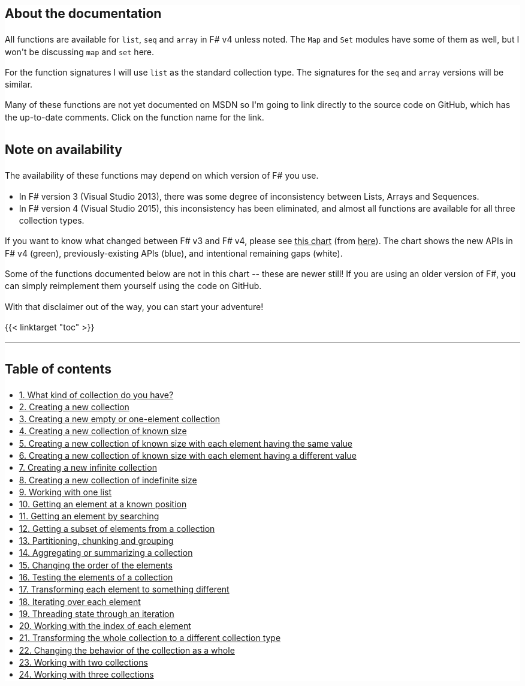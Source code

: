 ## About the documentation

All functions are available for `list`, `seq` and `array` in F# v4 unless noted. The `Map` and `Set` modules have some of them as well, but I won't be discussing `map` and `set` here.

For the function signatures I will use `list` as the standard collection type. The signatures for the `seq` and `array` versions will be similar.

Many of these functions are not yet documented on MSDN so I'm going to link directly to the source code on GitHub, which has the up-to-date comments.
Click on the function name for the link.

## Note on availability

The availability of these functions may depend on which version of F# you use.

* In F# version 3 (Visual Studio 2013), there was some degree of inconsistency between Lists, Arrays and Sequences.
* In F# version 4 (Visual Studio 2015), this inconsistency has been eliminated, and almost all functions are available for all three collection types.

If you want to know what changed between F# v3 and F# v4, please see [this chart](http://blogs.msdn.com/cfs-filesystemfile.ashx/__key/communityserver-blogs-components-weblogfiles/00-00-01-39-71-metablogapi/3125.collectionAPI_5F00_254EA354.png)
(from [here](http://blogs.msdn.com/b/fsharpteam/archive/2014/11/12/announcing-a-preview-of-f-4-0-and-the-visual-f-tools-in-vs-2015.aspx)).
The chart shows the new APIs in F# v4 (green), previously-existing APIs (blue), and intentional remaining gaps (white).

Some of the functions documented below are not in this chart -- these are newer still! If you are using an older version of F#,
you can simply reimplement them yourself using the code on GitHub.

With that disclaimer out of the way, you can start your adventure!


{{< linktarget "toc" >}}

----

## Table of contents

* [1. What kind of collection do you have?](#1)
* [2. Creating a new collection](#2)
* [3. Creating a new empty or one-element collection](#3)
* [4. Creating a new collection of known size](#4)
* [5. Creating a new collection of known size with each element having the same value](#5)
* [6. Creating a new collection of known size with each element having a different value](#6)
* [7. Creating a new infinite collection](#7)
* [8. Creating a new collection of indefinite size](#8)
* [9. Working with one list](#9)
* [10. Getting an element at a known position](#10)
* [11. Getting an element by searching](#11)
* [12. Getting a subset of elements from a collection](#12)
* [13. Partitioning, chunking and grouping](#13)
* [14. Aggregating or summarizing a collection](#14)
* [15. Changing the order of the elements](#15)
* [16. Testing the elements of a collection](#16)
* [17. Transforming each element to something different](#17)
* [18. Iterating over each element](#18)
* [19. Threading state through an iteration](#19)
* [20. Working with the index of each element](#20)
* [21. Transforming the whole collection to a different collection type](#21)
* [22. Changing the behavior of the collection as a whole](#22)
* [23. Working with two collections](#23)
* [24. Working with three collections](#24)